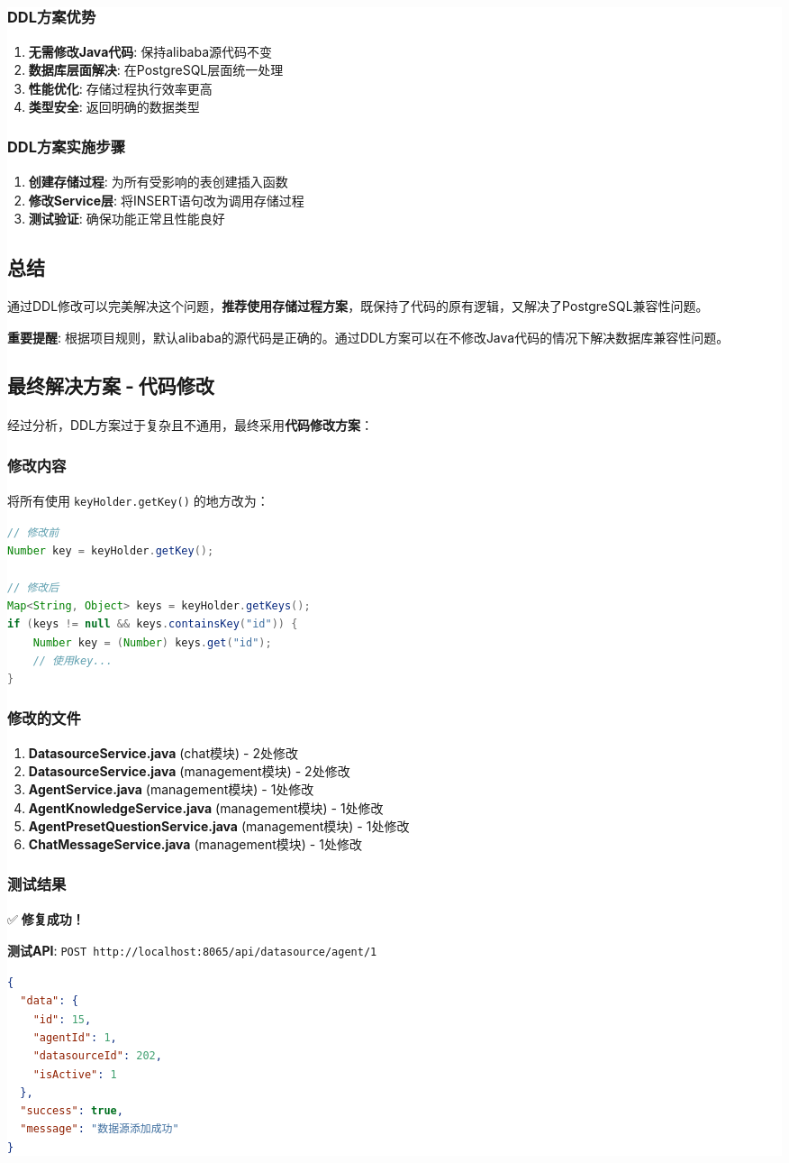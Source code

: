 ### DDL方案优势

1. **无需修改Java代码**: 保持alibaba源代码不变
2. **数据库层面解决**: 在PostgreSQL层面统一处理
3. **性能优化**: 存储过程执行效率更高
4. **类型安全**: 返回明确的数据类型

### DDL方案实施步骤

1. **创建存储过程**: 为所有受影响的表创建插入函数
2. **修改Service层**: 将INSERT语句改为调用存储过程
3. **测试验证**: 确保功能正常且性能良好

## 总结

通过DDL修改可以完美解决这个问题，**推荐使用存储过程方案**，既保持了代码的原有逻辑，又解决了PostgreSQL兼容性问题。

**重要提醒**: 根据项目规则，默认alibaba的源代码是正确的。通过DDL方案可以在不修改Java代码的情况下解决数据库兼容性问题。

## 最终解决方案 - 代码修改

经过分析，DDL方案过于复杂且不通用，最终采用**代码修改方案**：

### 修改内容

将所有使用 `keyHolder.getKey()` 的地方改为：
```java
// 修改前
Number key = keyHolder.getKey();

// 修改后
Map<String, Object> keys = keyHolder.getKeys();
if (keys != null && keys.containsKey("id")) {
    Number key = (Number) keys.get("id");
    // 使用key...
}
```

### 修改的文件

1. **DatasourceService.java** (chat模块) - 2处修改
2. **DatasourceService.java** (management模块) - 2处修改
3. **AgentService.java** (management模块) - 1处修改
4. **AgentKnowledgeService.java** (management模块) - 1处修改
5. **AgentPresetQuestionService.java** (management模块) - 1处修改
6. **ChatMessageService.java** (management模块) - 1处修改

### 测试结果

✅ **修复成功！**

**测试API**: `POST http://localhost:8065/api/datasource/agent/1`
```json
{
  "data": {
    "id": 15,
    "agentId": 1,
    "datasourceId": 202,
    "isActive": 1
  },
  "success": true,
  "message": "数据源添加成功"
}
```

